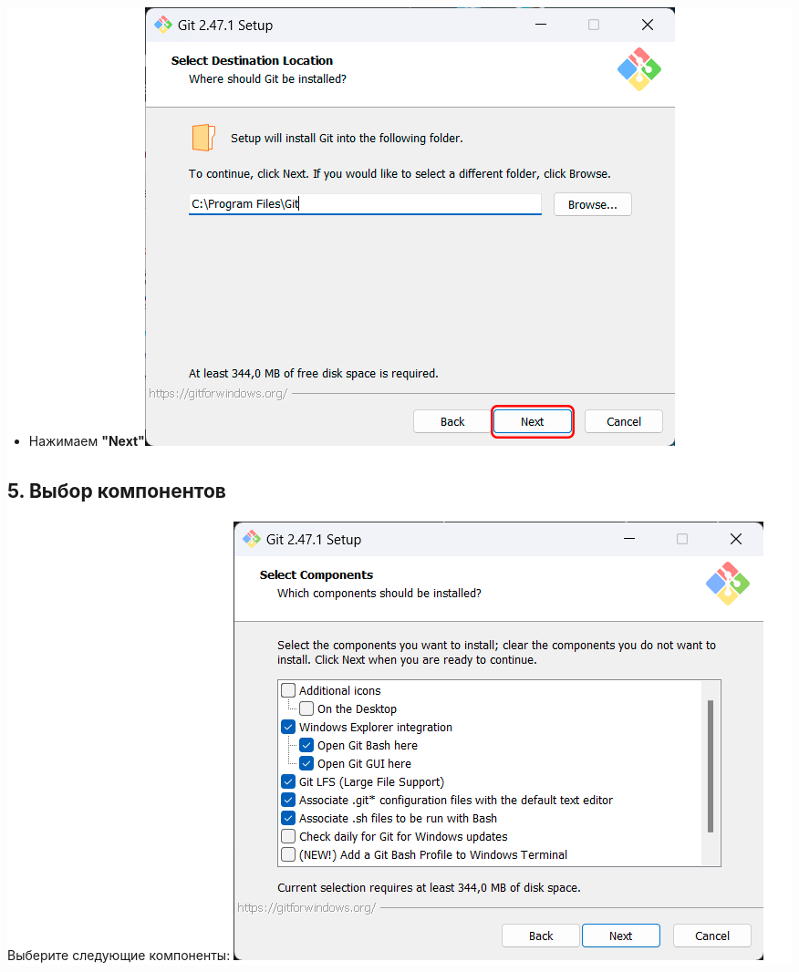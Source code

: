    - Нажимаем **"Next"**![next_2 3.png](../image_git/install_download/next_2%203.png)

## 5. Выбор компонентов
Выберите следующие компоненты:
![Выбор компонентов.png](../image_git/install_download/Выбор%20компонентов.png)
